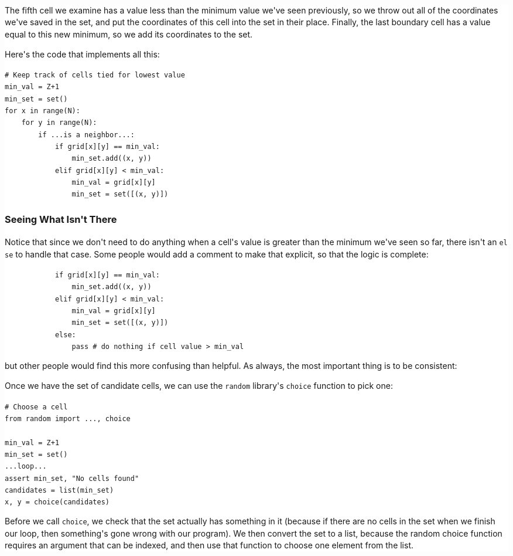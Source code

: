 The fifth cell we examine has a value less than the minimum value we've
seen previously, so we throw out all of the coordinates we've saved in
the set, and put the coordinates of this cell into the set in their
place. Finally, the last boundary cell has a value equal to this new
minimum, so we add its coordinates to the set.

Here's the code that implements all this:

    # Keep track of cells tied for lowest value
    min_val = Z+1
    min_set = set()
    for x in range(N):
        for y in range(N):
            if ...is a neighbor...:
                if grid[x][y] == min_val:
                    min_set.add((x, y))
                elif grid[x][y] < min_val:
                    min_val = grid[x][y]
                    min_set = set([(x, y)])

### Seeing What Isn't There

Notice that since we don't need to do anything when a cell's value is
greater than the minimum we've seen so far, there isn't an `else` to
handle that case. Some people would add a comment to make that explicit,
so that the logic is complete:

                if grid[x][y] == min_val:
                    min_set.add((x, y))
                elif grid[x][y] < min_val:
                    min_val = grid[x][y]
                    min_set = set([(x, y)])
                else:
                    pass # do nothing if cell value > min_val

but other people would find this more confusing than helpful. As always,
the most important thing is to be consistent:

Once we have the set of candidate cells, we can use the `random`
library's `choice` function to pick one:

    # Choose a cell
    from random import ..., choice

    min_val = Z+1
    min_set = set()
    ...loop...
    assert min_set, "No cells found"
    candidates = list(min_set)
    x, y = choice(candidates)

Before we call `choice`, we check that the set actually has something in
it (because if there are no cells in the set when we finish our loop,
then something's gone wrong with our program). We then convert the set
to a list, because the random choice function requires an argument that
can be indexed, and then use that function to choose one element from
the list.
